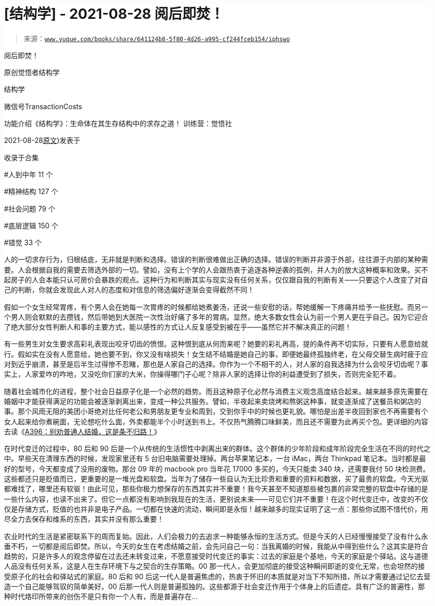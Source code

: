 # [结构学] - 2021-08-28 阅后即焚！

> 来源：[`www.yuque.com/books/share/641124b8-5f80-4d26-a995-cf244fceb154/iphswo`](https://www.yuque.com/books/share/641124b8-5f80-4d26-a995-cf244fceb154/iphswo)



阅后即焚！ 

原创觉悟者结构学 

结构学 

微信号TransactionCosts 

功能介绍《结构学》：生命体在其生存结构中的求存之道！ 训练营：觉悟社 

2021-08-28[原文](https://mp.weixin.qq.com/s?__biz=MzIzMDYwOTM0Mg==&mid=2247486289&idx=1&sn=697e4bc62c9e9159474631de5fd061c2&chksm=e8b19380dfc61a967f0ba5434e9d88854729bc5720f4c02a58ef3ae8ef545a73563d62267f65#rd))发表于 

收录于合集 

#人到中年 11 个 

#精神结构 127 个 

#社会问题 79 个 

#底层逻辑 150 个 

#错觉 33 个 

人的一切求存行为，归根结底，无非就是判断和选择。错误的判断很难做出正确的选择。错误的判断并非源于外部，往往源于内部的某种需要。人会根据自我的需要去筛选外部的一切。譬如，没有上个学的人会跟热衷于追逐各种逆袭的孤例，并人为的放大这种概率和效果。买不起房子的人会本能只认可房价会暴跌的观点。这种行为和判断其实与现实没有任何关系，仅仅跟自我的判断有关——只要这个人改变了对自己的判断，你就会发现此人对人的态度和对信息的筛选偏好逐渐会变得截然不同！ 

假如一个女生经常胃疼，有个男人会在她每一次胃疼的时候都给她煮姜汤，还说一些安慰的话，帮她缓解一下疼痛并给予一些抚慰。而另一个男人则会默默的去攒钱，然后带她到大医院一次性治好痛了多年的胃病。显然，绝大多数女性会认为前一个男人更在乎自己。因为它迎合了绝大部分女性判断人和事的主要方式，能以感性的方式让人反复感受到被在乎——虽然它并不解决真正的问题！ 

有一些男生对女生要求高彩礼表现出咬牙切齿的愤恨。这种恨到底从何而来呢？她要的彩礼再高，提的条件再不切实际，只要有人愿意给就行。假如实在没有人愿意给，她也要不到，你又没有啥损失！女生结不结婚是她自己的事，即便她最终孤独终老，在父母交替生病时疲于应对到近乎崩溃，甚至是后半生过得惨不忍睹，那也是人家自己的选择。你作为一个不相干的人，对人家的自我选择为什么会咬牙切齿呢？事实上，人家爱咋的咋地，又没吃你们家的大米，你操得哪门子心呢？除非人家的选择让你的利益遭受到了损失，否则完全犯不着。 

随着社会城市化的进程，整个社会日益原子化是一个必然的趋势。而且这种原子化必然与消费主义观念高度结合起来。越来越多原先需要在婚姻中才能获得满足的功能会被逐渐剥离出来，变成一种公共服务。譬如，半夜起来卖烧烤和熬粥这种事，就变逐渐成了送餐员和粥店的事。那个风雨无阻的美团小哥绝对比任何老公和男朋友更专业和周到，交到你手中的时候也更礼貌。哪怕是出差半夜回到家也不再需要有个女人起来给你煮碗面，无论想吃什么面，外卖都能半个小时送到书上。不仅热气腾腾口味鲜美，而且还不需要为此再买个包。更详细的内容去读《[A396：别劝普通人结婚，这是条不归路！](http://mp.weixin.qq.com/s?__biz=MzIzMDYwOTM0Mg==&mid=2247485522&idx=1&sn=1ca0fbcf611840709338762d9b0740ad&chksm=e8b19083dfc61995e3d3342df95fafc121489a87589d719130dd832142d3680bd4ee07ad2d44&scene=21#wechat_redirect)》 

在时代变迁的过程中，80 后和 90 后是一个从传统的生活惯性中剥离出来的群体。这个群体的少年阶段和成年阶段完全生活在不同的时代之中。早些天在清理东西的时候，发现家里还有 5 台旧电脑需要处理掉。两台苹果笔记本，一台 iMac，两台 Thinkpad 笔记本。当时都是最好的型号，今天都变成了没用的废物。那台 09 年的 macbook pro 当年花 17000 多买的，今天只能卖 340 块，还需要我付 50 块检测费。这些都还只是贬值而已，更重要的是一堆光盘和软盘。当年为了储存一些自认为无比珍贵和重要的资料和数据，买了最贵的软盘。今天光驱都难找了，哪里还有软驱！由此可见，那些你极力想保存的东西其实并不重要！我今天甚至不知道那些被包裹的非常完整的软盘中存储的是一些什么内容，也读不出来了。但它一点都没有影响到我现在的生活，更别说未来——可见它们并不重要！在这个时代变迁中，改变的不仅仅是存储方式，贬值的也并非是电子产品。一切都在快速的流动，瞬间即是永恒！越来越多的现实证明了这一点：那些你试图不惜代价，用尽全力去保存和维系的东西，其实并没有那么重要！ 

农业时代的生活是紧密联系下的周而复始。因此，人们会极力的去追求一种能够永恒的生活方式。但是今天的人已经慢慢接受了没有什么永垂不朽，一切都是阅后即焚。所以，今天的女生在考虑结婚之前，会先问自己一句：当我离婚的时候，我能从中得到些什么？这其实是符合趋势的，只是许多人的观念停留在过去还未转变过来，不愿意接受时代变迁的事实：过去的家庭是个基地，今天的家庭是个驿站。这与道德人品没有任何关系，这是人在生存环境下与之契合的生存策略。00 那一代人，会更加彻底的接受这种瞬间即逝的变化无常，也会坦然的接受原子化的社会和驿站式的家庭。80 后和 90 后这一代人是普遍焦虑的，热衷于怀旧的本质就是对当下不知所措，所以才需要通过记忆去营造一个自己能够驾驭的简单美好。00 后那一代人则是普遍孤独的。这些都源于社会变迁作用于个体身上的后遗症。具有广泛的普遍性，那种时代烙印所带来的创伤不是只有你一个人有，而是普遍存在… 
